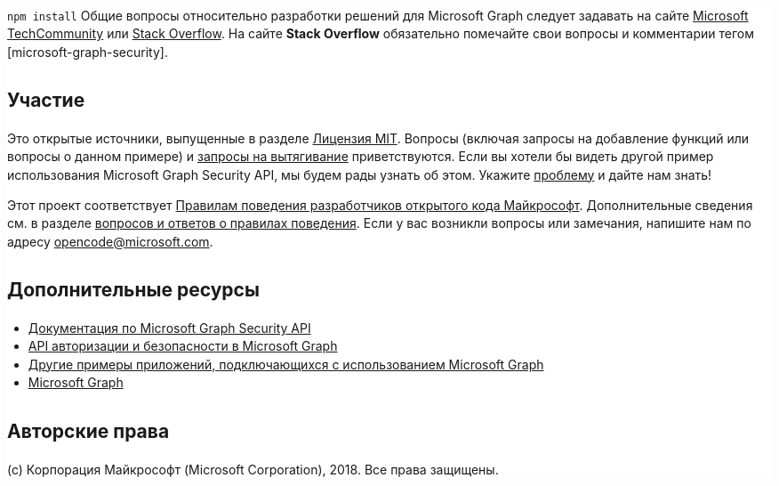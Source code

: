   ```npm install```
Общие вопросы относительно разработки решений для Microsoft Graph следует задавать на сайте [Microsoft TechCommunity](https://aka.ms/securitygraphcommunity) или [Stack Overflow](http://stackoverflow.com/questions/tagged/microsoft-graph-security). На сайте **Stack Overflow** обязательно помечайте свои вопросы и комментарии тегом \[microsoft-graph-security].

## Участие ##

Это открытые источники, выпущенные в разделе [Лицензия MIT](https://github.com/microsoftgraph/nodejs-security-sample/blob/master/LICENSE). Вопросы (включая запросы на добавление функций или вопросы о данном примере) и [запросы на вытягивание](https://github.com/microsoftgraph/nodejs-security-sample/pulls) приветствуются. Если вы хотели бы видеть другой пример использования Microsoft Graph Security API, мы будем рады узнать об этом. Укажите [проблему](https://github.com/microsoftgraph/nodejs-security-sample/issues) и дайте нам знать!

Этот проект соответствует [Правилам поведения разработчиков открытого кода Майкрософт](https://opensource.microsoft.com/codeofconduct/). Дополнительные сведения см. в разделе [вопросов и ответов о правилах поведения](https://opensource.microsoft.com/codeofconduct/faq/). Если у вас возникли вопросы или замечания, напишите нам по адресу [opencode@microsoft.com](mailto:opencode@microsoft.com).
  
## Дополнительные ресурсы

- [Документация по Microsoft Graph Security API](https://aka.ms/securitygraphdocs)
- [API авторизации и безопасности в Microsoft Graph](https://developer.microsoft.com/en-us/graph/docs/concepts/security-authorization)
- [Другие примеры приложений, подключающихся с использованием Microsoft Graph](https://github.com/MicrosoftGraph?utf8=%E2%9C%93&query=-Connect)
- [Microsoft Graph](http://graph.microsoft.io)

## Авторские права
(c) Корпорация Майкрософт (Microsoft Corporation), 2018. Все права защищены.
